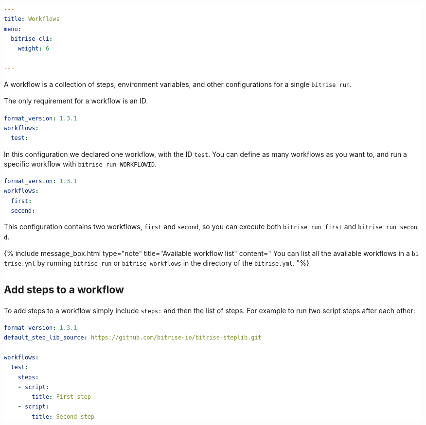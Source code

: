 ```yaml
---
title: Workflows
menu:
  bitrise-cli:
    weight: 6

---
```

A workflow is a collection of steps, environment variables,
and other configurations for a single `bitrise run`.

The only requirement for a workflow is an ID.

```yaml
format_version: 1.3.1
workflows:
  test:
```

In this configuration we declared one workflow, with the ID `test`.
You can define as many workflows as you want to, and run a specific
workflow with `bitrise run WORKFLOWID`.

```yaml
format_version: 1.3.1
workflows:
  first:
  second:
```

This configuration contains two workflows, `first` and `second`,
so you can execute both `bitrise run first` and `bitrise run second`.

{% include message_box.html type="note" title="Available workflow list" content="
You can list all the available workflows in a `bitrise.yml`
by running `bitrise run` or `bitrise workflows` in the directory
of the `bitrise.yml`.
"%}


## Add steps to a workflow

To add steps to a workflow simply include `steps:` and then the list of steps.
For example to run two script steps after each other:

```yaml
format_version: 1.3.1
default_step_lib_source: https://github.com/bitrise-io/bitrise-steplib.git

workflows:
  test:
    steps:
    - script:
        title: First step
    - script:
        title: Second step
```
